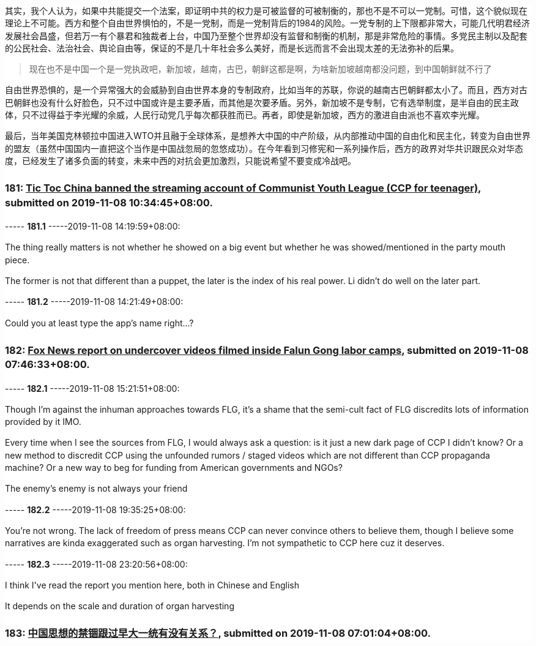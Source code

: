其实，我个人认为，如果中共能提交一个法案，即证明中共的权力是可被监督的可被制衡的，那也不是不可以一党制。可惜，这个貌似现在理论上不可能。西方和整个自由世界惧怕的，不是一党制，而是一党制背后的1984的风险。一党专制的上下限都非常大，可能几代明君经济发展社会昌盛，但若万一有个暴君和独裁者上台，中国乃至整个世界却没有监督和制衡的机制，那是非常危险的事情。多党民主制以及配套的公民社会、法治社会、舆论自由等，保证的不是几十年社会多么美好，而是长远而言不会出现太差的无法弥补的后果。

> 现在也不是中国一个是一党执政吧，新加坡，越南，古巴，朝鲜这都是啊，为啥新加坡越南都没问题，到中国朝鲜就不行了

自由世界恐惧的，是一个异常强大的会威胁到自由世界本身的专制政府，比如当年的苏联，你说的越南古巴朝鲜都太小了。而且，西方对古巴朝鲜也没有什么好脸色，只不过中国或许是主要矛盾，而其他是次要矛盾。另外，新加坡不是专制，它有选举制度，是半自由的民主政体，只不过得益于李光耀的余威，人民行动党几乎每次都获胜而已。再者，即使是新加坡，西方的激进自由派也不喜欢李光耀。

最后，当年美国克林顿拉中国进入WTO并且融于全球体系，是想养大中国的中产阶级，从内部推动中国的自由化和民主化，转变为自由世界的盟友（虽然中国国内一直把这个当作是中国战忽局的忽悠成功）。在今年看到习修宪和一系列操作后，西方的政界对华共识跟民众对华态度，已经发生了诸多负面的转变，未来中西的对抗会更加激烈，只能说希望不要变成冷战吧。

### 181: [Tic Toc China banned the streaming account of Communist Youth League (CCP for teenager)](https://old.reddit.com/r/China/comments/dt8scr/tic_toc_china_banned_the_streaming_account_of/), submitted on 2019-11-08 10:34:45+08:00.

----- __181.1__ -----2019-11-08 14:19:59+08:00:

The thing really matters is not whether he showed on a big event but whether he was showed/mentioned in the party mouth piece.

The former is not that different than a puppet, the later is the index of his real power. Li didn’t do well on the later part.

----- __181.2__ -----2019-11-08 14:21:49+08:00:

Could you at least type the app’s name right...?

### 182: [Fox News report on undercover videos filmed inside Falun Gong labor camps](https://old.reddit.com/r/China/comments/dt6mez/fox_news_report_on_undercover_videos_filmed/), submitted on 2019-11-08 07:46:33+08:00.

----- __182.1__ -----2019-11-08 15:21:51+08:00:

Though I’m against the inhuman approaches towards FLG, it’s a shame that the semi-cult fact of FLG discredits lots of information provided by it IMO. 

Every time when I see the sources from FLG, I would always ask a question: is it just a new dark page of CCP I didn’t know? Or a new method to discredit CCP using the unfounded rumors / staged videos which are not different than CCP propaganda machine? Or a new way to beg for funding from American governments and NGOs?

The enemy’s enemy is not always your friend

----- __182.2__ -----2019-11-08 19:35:25+08:00:

You’re not wrong. The lack of freedom of press means CCP can never convince others to believe them, though I believe some narratives are kinda exaggerated such as organ harvesting. I’m not sympathetic to CCP here cuz it deserves.

----- __182.3__ -----2019-11-08 23:20:56+08:00:

I think I've read the report you mention here, both in Chinese and English

It depends on the scale and duration of organ harvesting

### 183: [中国思想的禁锢跟过早大一统有没有关系？](https://old.reddit.com/r/China_irl/comments/dt5zqs/中国思想的禁锢跟过早大一统有没有关系/), submitted on 2019-11-08 07:01:04+08:00.
